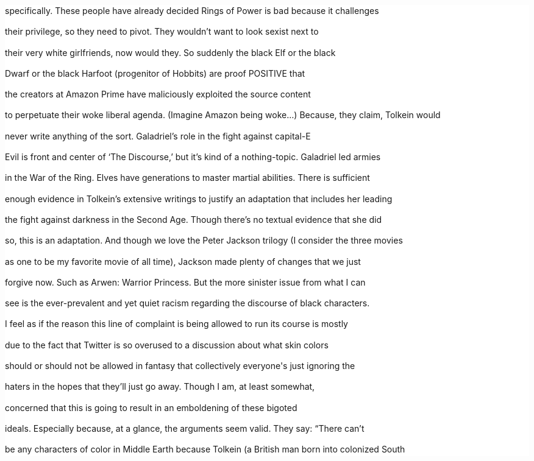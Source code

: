 specifically. These people have already decided
Rings of Power is bad because it challenges 

their privilege, so they need to pivot.
They wouldn’t want to look sexist next to 

their very white girlfriends, now would they. So suddenly the black Elf or the black 

Dwarf or the black Harfoot (progenitor
of Hobbits) are proof POSITIVE that 

the creators at Amazon Prime have
maliciously exploited the source content 

to perpetuate their woke liberal agenda. (Imagine Amazon being woke…) Because, they claim, Tolkein would 

never write anything of the sort. Galadriel’s role in the fight against capital-E 

Evil is front and center of ‘The Discourse,’ but
it’s kind of a nothing-topic. Galadriel led armies 

in the War of the Ring. Elves have generations
to master martial abilities. There is sufficient 

enough evidence in Tolkein’s extensive writings to
justify an adaptation that includes her leading 

the fight against darkness in the Second Age. Though there’s no textual evidence that she did 

so, this is an adaptation. And though we love the
Peter Jackson trilogy (I consider the three movies 

as one to be my favorite movie of all time),
Jackson made plenty of changes that we just 

forgive now. Such as Arwen: Warrior Princess. But the more sinister issue from what I can 

see is the ever-prevalent and yet quiet racism
regarding the discourse of black characters. 

I feel as if the reason this line of complaint
is being allowed to run its course is mostly 

due to the fact that Twitter is so overused
to a discussion about what skin colors 

should or should not be allowed in fantasy
that collectively everyone's just ignoring the 

haters in the hopes that they’ll just go away. Though I am, at least somewhat, 

concerned that this is going to
result in an emboldening of these bigoted 

ideals. Especially because, at a glance,
the arguments seem valid. They say: “There can’t 

be any characters of color in Middle Earth because
Tolkein (a British man born into colonized South 
